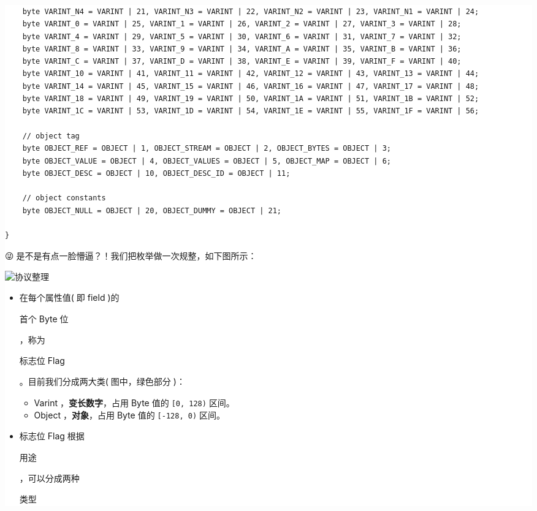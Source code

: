 ```
    byte VARINT_N4 = VARINT | 21, VARINT_N3 = VARINT | 22, VARINT_N2 = VARINT | 23, VARINT_N1 = VARINT | 24;
    byte VARINT_0 = VARINT | 25, VARINT_1 = VARINT | 26, VARINT_2 = VARINT | 27, VARINT_3 = VARINT | 28;
    byte VARINT_4 = VARINT | 29, VARINT_5 = VARINT | 30, VARINT_6 = VARINT | 31, VARINT_7 = VARINT | 32;
    byte VARINT_8 = VARINT | 33, VARINT_9 = VARINT | 34, VARINT_A = VARINT | 35, VARINT_B = VARINT | 36;
    byte VARINT_C = VARINT | 37, VARINT_D = VARINT | 38, VARINT_E = VARINT | 39, VARINT_F = VARINT | 40;
    byte VARINT_10 = VARINT | 41, VARINT_11 = VARINT | 42, VARINT_12 = VARINT | 43, VARINT_13 = VARINT | 44;
    byte VARINT_14 = VARINT | 45, VARINT_15 = VARINT | 46, VARINT_16 = VARINT | 47, VARINT_17 = VARINT | 48;
    byte VARINT_18 = VARINT | 49, VARINT_19 = VARINT | 50, VARINT_1A = VARINT | 51, VARINT_1B = VARINT | 52;
    byte VARINT_1C = VARINT | 53, VARINT_1D = VARINT | 54, VARINT_1E = VARINT | 55, VARINT_1F = VARINT | 56;

    // object tag
    byte OBJECT_REF = OBJECT | 1, OBJECT_STREAM = OBJECT | 2, OBJECT_BYTES = OBJECT | 3;
    byte OBJECT_VALUE = OBJECT | 4, OBJECT_VALUES = OBJECT | 5, OBJECT_MAP = OBJECT | 6;
    byte OBJECT_DESC = OBJECT | 10, OBJECT_DESC_ID = OBJECT | 11;

    // object constants
    byte OBJECT_NULL = OBJECT | 20, OBJECT_DUMMY = OBJECT | 21;

}
```

😜 是不是有点一脸懵逼？！我们把枚举做一次规整，如下图所示：

![协议整理](http://www.iocoder.cn/images/Dubbo/2019_02_18/09.png)

- 在每个属性值( 即 field )的

  首个 Byte 位

  ，称为

  标志位 Flag

   

  。目前我们分成两大类( 图中，绿色部分 )：

  - Varint ，**变长数字**，占用 Byte 值的 `[0, 128)` 区间。
  - Object ，**对象**，占用 Byte 值的 `[-128, 0)` 区间。

- 标志位 Flag 根据

  用途

  ，可以分成两种

  类型
